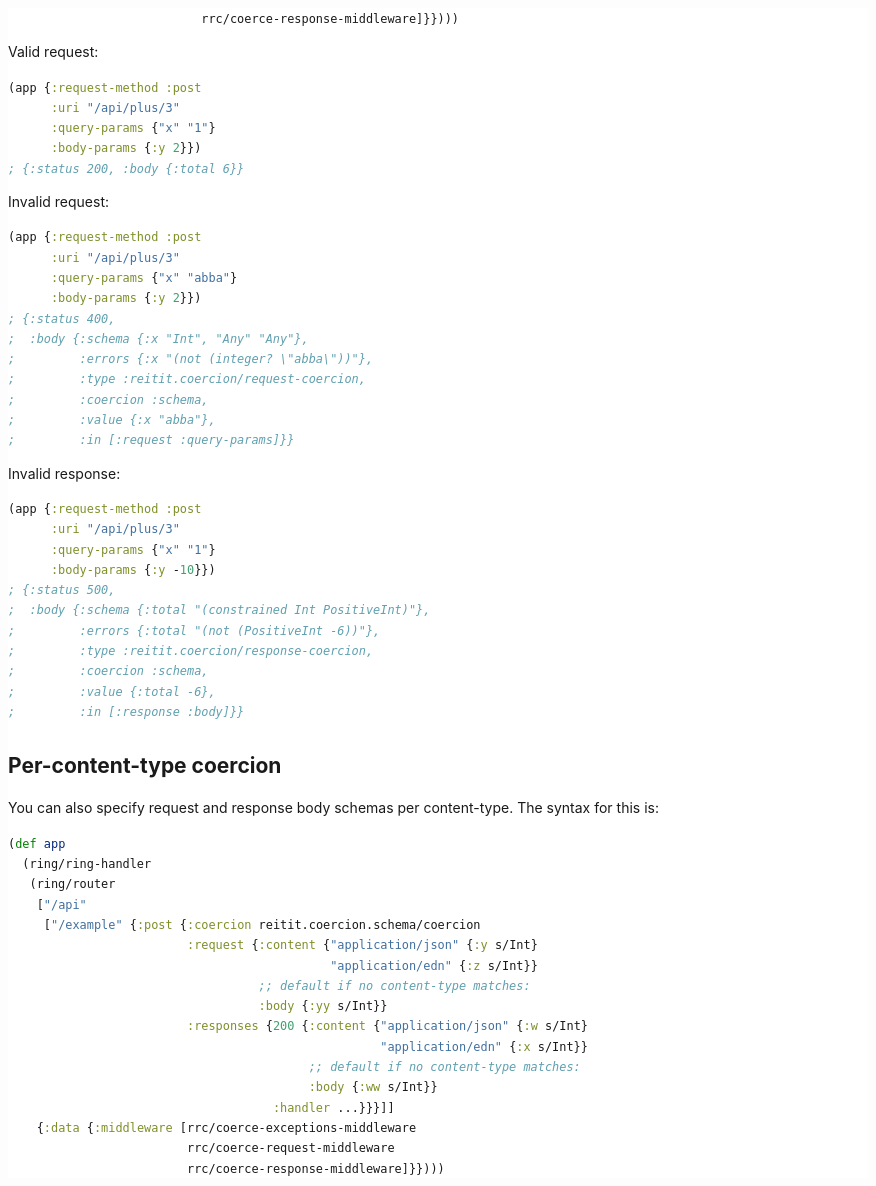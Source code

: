 ```clj
                           rrc/coerce-response-middleware]}})))
```

Valid request:

```clj
(app {:request-method :post
      :uri "/api/plus/3"
      :query-params {"x" "1"}
      :body-params {:y 2}})
; {:status 200, :body {:total 6}}
```

Invalid request:

```clj
(app {:request-method :post
      :uri "/api/plus/3"
      :query-params {"x" "abba"}
      :body-params {:y 2}})
; {:status 400,
;  :body {:schema {:x "Int", "Any" "Any"},
;         :errors {:x "(not (integer? \"abba\"))"},
;         :type :reitit.coercion/request-coercion,
;         :coercion :schema,
;         :value {:x "abba"},
;         :in [:request :query-params]}}
```

Invalid response:

```clj
(app {:request-method :post
      :uri "/api/plus/3"
      :query-params {"x" "1"}
      :body-params {:y -10}})
; {:status 500,
;  :body {:schema {:total "(constrained Int PositiveInt)"},
;         :errors {:total "(not (PositiveInt -6))"},
;         :type :reitit.coercion/response-coercion,
;         :coercion :schema,
;         :value {:total -6},
;         :in [:response :body]}}
```

## Per-content-type coercion

You can also specify request and response body schemas per content-type. The syntax for this is:

```clj
(def app
  (ring/ring-handler
   (ring/router
    ["/api"
     ["/example" {:post {:coercion reitit.coercion.schema/coercion
                         :request {:content {"application/json" {:y s/Int}
                                             "application/edn" {:z s/Int}}
                                   ;; default if no content-type matches:
                                   :body {:yy s/Int}}
                         :responses {200 {:content {"application/json" {:w s/Int}
                                                    "application/edn" {:x s/Int}}
                                          ;; default if no content-type matches:
                                          :body {:ww s/Int}}
                                     :handler ...}}}]]
    {:data {:middleware [rrc/coerce-exceptions-middleware
                         rrc/coerce-request-middleware
                         rrc/coerce-response-middleware]}})))
```